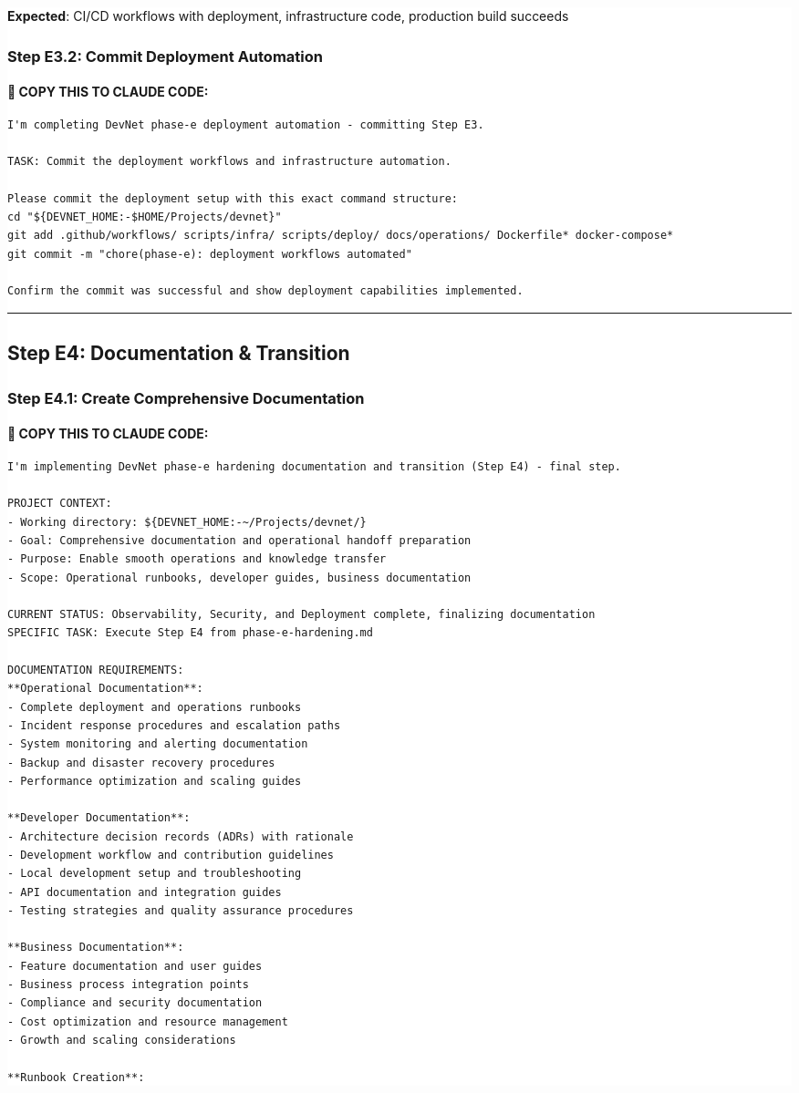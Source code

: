 ```bash
```

**Expected**: CI/CD workflows with deployment, infrastructure code, production build succeeds

### Step E3.2: Commit Deployment Automation

**🔗 COPY THIS TO CLAUDE CODE:**

```
I'm completing DevNet phase-e deployment automation - committing Step E3.

TASK: Commit the deployment workflows and infrastructure automation.

Please commit the deployment setup with this exact command structure:
cd "${DEVNET_HOME:-$HOME/Projects/devnet}"
git add .github/workflows/ scripts/infra/ scripts/deploy/ docs/operations/ Dockerfile* docker-compose*
git commit -m "chore(phase-e): deployment workflows automated"

Confirm the commit was successful and show deployment capabilities implemented.
```

---

## Step E4: Documentation & Transition

### Step E4.1: Create Comprehensive Documentation

**🔗 COPY THIS TO CLAUDE CODE:**

```
I'm implementing DevNet phase-e hardening documentation and transition (Step E4) - final step.

PROJECT CONTEXT:
- Working directory: ${DEVNET_HOME:-~/Projects/devnet/}
- Goal: Comprehensive documentation and operational handoff preparation
- Purpose: Enable smooth operations and knowledge transfer
- Scope: Operational runbooks, developer guides, business documentation

CURRENT STATUS: Observability, Security, and Deployment complete, finalizing documentation
SPECIFIC TASK: Execute Step E4 from phase-e-hardening.md

DOCUMENTATION REQUIREMENTS:
**Operational Documentation**:
- Complete deployment and operations runbooks
- Incident response procedures and escalation paths
- System monitoring and alerting documentation
- Backup and disaster recovery procedures
- Performance optimization and scaling guides

**Developer Documentation**:
- Architecture decision records (ADRs) with rationale
- Development workflow and contribution guidelines
- Local development setup and troubleshooting
- API documentation and integration guides
- Testing strategies and quality assurance procedures

**Business Documentation**:
- Feature documentation and user guides
- Business process integration points
- Compliance and security documentation
- Cost optimization and resource management
- Growth and scaling considerations

**Runbook Creation**:
```